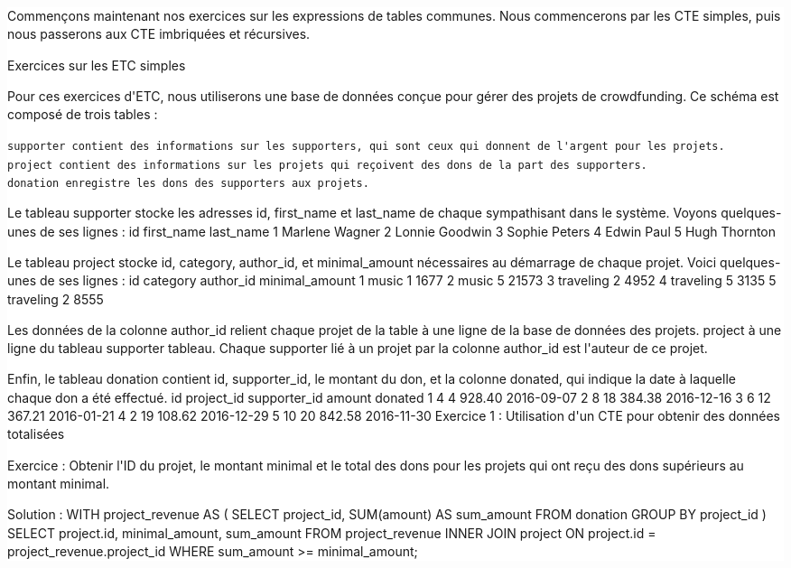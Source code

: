 Commençons maintenant nos exercices sur les expressions de tables communes. Nous commencerons par les CTE simples, puis nous passerons aux CTE imbriquées et récursives.

Exercices sur les ETC simples

Pour ces exercices d'ETC, nous utiliserons une base de données conçue pour gérer des projets de crowdfunding. Ce schéma est composé de trois tables :

    supporter contient des informations sur les supporters, qui sont ceux qui donnent de l'argent pour les projets.
    project contient des informations sur les projets qui reçoivent des dons de la part des supporters.
    donation enregistre les dons des supporters aux projets.

Le tableau supporter stocke les adresses id, first_name et last_name de chaque sympathisant dans le système. Voyons quelques-unes de ses lignes :
id	first_name	last_name
1	Marlene	Wagner
2	Lonnie	Goodwin
3	Sophie	Peters
4	Edwin	Paul
5	Hugh	Thornton

Le tableau project stocke id, category, author_id, et minimal_amount nécessaires au démarrage de chaque projet. Voici quelques-unes de ses lignes :
id	category	author_id	minimal_amount
1	music	1	1677
2	music	5	21573
3	traveling	2	4952
4	traveling	5	3135
5	traveling	2	8555

Les données de la colonne author_id relient chaque projet de la table à une ligne de la base de données des projets. project à une ligne du tableau supporter tableau. Chaque supporter lié à un projet par la colonne author_id est l'auteur de ce projet.

Enfin, le tableau donation contient id, supporter_id, le montant du don, et la colonne donated, qui indique la date à laquelle chaque don a été effectué.
id	project_id	supporter_id	amount	donated
1	4	4	928.40	2016-09-07
2	8	18	384.38	2016-12-16
3	6	12	367.21	2016-01-21
4	2	19	108.62	2016-12-29
5	10	20	842.58	2016-11-30
Exercice 1 : Utilisation d'un CTE pour obtenir des données totalisées

Exercice : Obtenir l'ID du projet, le montant minimal et le total des dons pour les projets qui ont reçu des dons supérieurs au montant minimal.

Solution :
WITH project_revenue AS (
  SELECT
    project_id,
    SUM(amount) AS sum_amount
  FROM donation
  GROUP BY project_id
)
SELECT project.id, minimal_amount, sum_amount
FROM project_revenue
INNER JOIN project ON
project.id = project_revenue.project_id
WHERE sum_amount >= minimal_amount;

